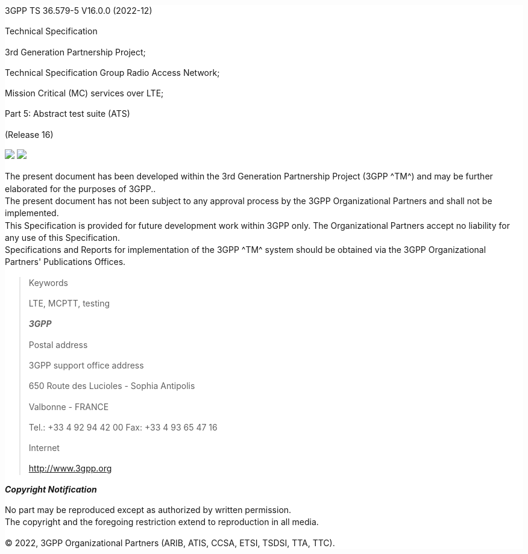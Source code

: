 3GPP TS 36.579-5 V16.0.0 (2022-12)

Technical Specification

3rd Generation Partnership Project;

Technical Specification Group Radio Access Network;

Mission Critical (MC) services over LTE;

Part 5: Abstract test suite (ATS)

(Release 16)

![](media/image1.jpeg) ![](media/image2.png)

The present document has been developed within the 3rd Generation
Partnership Project (3GPP ^TM^) and may be further elaborated for the
purposes of 3GPP..\
The present document has not been subject to any approval process by the
3GPP Organizational Partners and shall not be implemented.\
This Specification is provided for future development work within 3GPP
only. The Organizational Partners accept no liability for any use of
this Specification.\
Specifications and Reports for implementation of the 3GPP ^TM^ system
should be obtained via the 3GPP Organizational Partners\' Publications
Offices.

> Keywords
>
> LTE, MCPTT, testing
>
> ***3GPP***
>
> Postal address
>
> 3GPP support office address
>
> 650 Route des Lucioles - Sophia Antipolis
>
> Valbonne - FRANCE
>
> Tel.: +33 4 92 94 42 00 Fax: +33 4 93 65 47 16
>
> Internet
>
> http://www.3gpp.org

***Copyright Notification***

No part may be reproduced except as authorized by written permission.\
The copyright and the foregoing restriction extend to reproduction in
all media.

© 2022, 3GPP Organizational Partners (ARIB, ATIS, CCSA, ETSI, TSDSI,
TTA, TTC).

